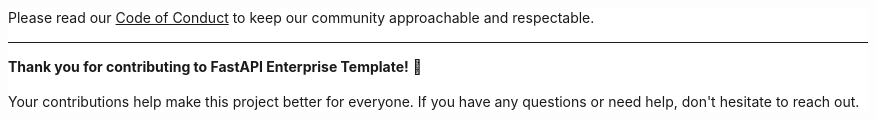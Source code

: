 Please read our [Code of Conduct](CODE_OF_CONDUCT.md) to keep our community approachable and respectable.

---

**Thank you for contributing to FastAPI Enterprise Template!** 🎉

Your contributions help make this project better for everyone. If you have any questions or need help, don't hesitate to reach out.
